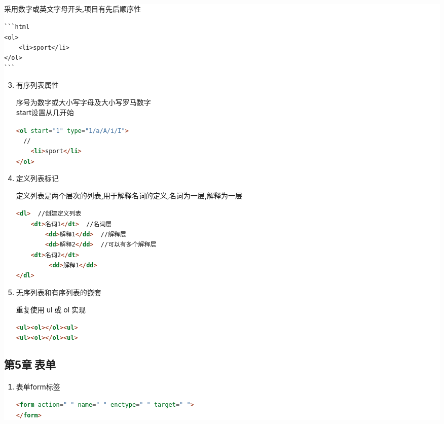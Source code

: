    采用数字或英文字母开头,项目有先后顺序性

    ```html
    <ol>
        <li>sport</li>
    </ol>
    ```



3. 有序列表属性

   序号为数字或大小写字母及大小写罗马数字                                   
   start设置从几开始

    ```html
    <ol start="1" type="1/a/A/i/I">     
      //
        <li>sport</li>
    </ol>
    ```



4. 定义列表标记

   定义列表是两个层次的列表,用于解释名词的定义,名词为一层,解释为一层

    ```html
    <dl>  //创建定义列表
        <dt>名词1</dt>  //名词层
            <dd>解释1</dd>  //解释层
            <dd>解释2</dd>  //可以有多个解释层 
        <dt>名词2</dt>
             <dd>解释1</dd>
    </dl>      
    ```



5. 无序列表和有序列表的嵌套

   重复使用 ul 或 ol 实现

    ```html
    <ul><ol></ol><ul>
    <ul><ol></ol><ul>
    ```


## 第5章 表单

1. 表单form标签

    ```html
    <form action=" " name=" " enctype=" " target=" ">
    </form>
    ```
